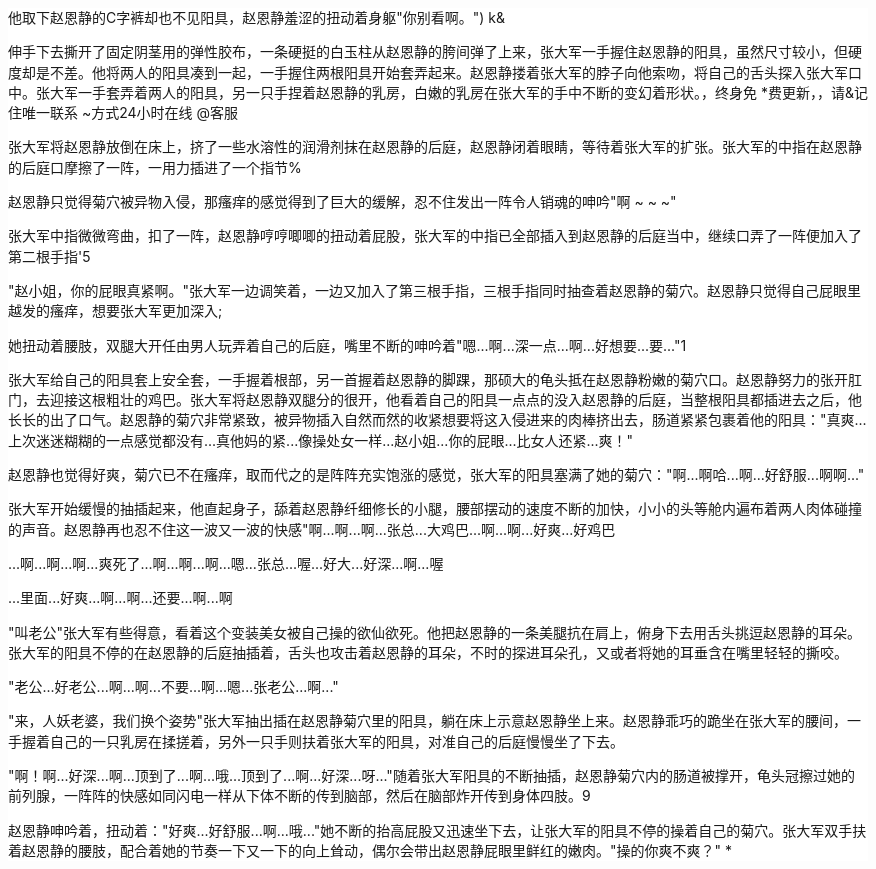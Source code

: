 

他取下赵恩静的C字裤却也不见阳具，赵恩静羞涩的扭动着身躯"你别看啊。") k&



伸手下去撕开了固定阴茎用的弹性胶布，一条硬挺的白玉柱从赵恩静的胯间弹了上来，张大军一手握住赵恩静的阳具，虽然尺寸较小，但硬度却是不差。他将两人的阳具凑到一起，一手握住两根阳具开始套弄起来。赵恩静搂着张大军的脖子向他索吻，将自己的舌头探入张大军口中。张大军一手套弄着两人的阳具，另一只手捏着赵恩静的乳房，白嫩的乳房在张大军的手中不断的变幻着形状。，终身免 *费更新，，请&记住唯一联系 ~方式24小时在线 @客服



张大军将赵恩静放倒在床上，挤了一些水溶性的润滑剂抹在赵恩静的后庭，赵恩静闭着眼睛，等待着张大军的扩张。张大军的中指在赵恩静的后庭口摩擦了一阵，一用力插进了一个指节%



赵恩静只觉得菊穴被异物入侵，那瘙痒的感觉得到了巨大的缓解，忍不住发出一阵令人销魂的呻吟"啊 ~ ~ ~"



张大军中指微微弯曲，扣了一阵，赵恩静哼哼唧唧的扭动着屁股，张大军的中指已全部插入到赵恩静的后庭当中，继续口弄了一阵便加入了第二根手指'5



"赵小姐，你的屁眼真紧啊。"张大军一边调笑着，一边又加入了第三根手指，三根手指同时抽查着赵恩静的菊穴。赵恩静只觉得自己屁眼里越发的瘙痒，想要张大军更加深入;



她扭动着腰肢，双腿大开任由男人玩弄着自己的后庭，嘴里不断的呻吟着"嗯...啊...深一点...啊...好想要...要..."1



张大军给自己的阳具套上安全套，一手握着根部，另一首握着赵恩静的脚踝，那硕大的龟头抵在赵恩静粉嫩的菊穴口。赵恩静努力的张开肛门，去迎接这根粗壮的鸡巴。张大军将赵恩静双腿分的很开，他看着自己的阳具一点点的没入赵恩静的后庭，当整根阳具都插进去之后，他长长的出了口气。赵恩静的菊穴非常紧致，被异物插入自然而然的收紧想要将这入侵进来的肉棒挤出去，肠道紧紧包裹着他的阳具："真爽...上次迷迷糊糊的一点感觉都没有...真他妈的紧...像操处女一样...赵小姐...你的屁眼...比女人还紧...爽！"



赵恩静也觉得好爽，菊穴已不在瘙痒，取而代之的是阵阵充实饱涨的感觉，张大军的阳具塞满了她的菊穴："啊...啊哈...啊...好舒服...啊啊..."



张大军开始缓慢的抽插起来，他直起身子，舔着赵恩静纤细修长的小腿，腰部摆动的速度不断的加快，小小的头等舱内遍布着两人肉体碰撞的声音。赵恩静再也忍不住这一波又一波的快感"啊...啊...啊...张总...大鸡巴...啊...啊...好爽...好鸡巴

...啊...啊...啊...爽死了...啊...啊...啊...嗯...张总...喔...好大...好深...啊...喔

...里面...好爽...啊...啊...还要...啊...啊



"叫老公"张大军有些得意，看着这个变装美女被自己操的欲仙欲死。他把赵恩静的一条美腿抗在肩上，俯身下去用舌头挑逗赵恩静的耳朵。张大军的阳具不停的在赵恩静的后庭抽插着，舌头也攻击着赵恩静的耳朵，不时的探进耳朵孔，又或者将她的耳垂含在嘴里轻轻的撕咬。



"老公...好老公...啊...啊...不要...啊...嗯...张老公...啊..."



"来，人妖老婆，我们换个姿势"张大军抽出插在赵恩静菊穴里的阳具，躺在床上示意赵恩静坐上来。赵恩静乖巧的跪坐在张大军的腰间，一手握着自己的一只乳房在揉搓着，另外一只手则扶着张大军的阳具，对准自己的后庭慢慢坐了下去。



"啊！啊...好深...啊...顶到了...啊...哦...顶到了...啊...好深...呀..."随着张大军阳具的不断抽插，赵恩静菊穴内的肠道被撑开，龟头冠擦过她的前列腺，一阵阵的快感如同闪电一样从下体不断的传到脑部，然后在脑部炸开传到身体四肢。9



赵恩静呻吟着，扭动着："好爽...好舒服...啊...哦..."她不断的抬高屁股又迅速坐下去，让张大军的阳具不停的操着自己的菊穴。张大军双手扶着赵恩静的腰肢，配合着她的节奏一下又一下的向上耸动，偶尔会带出赵恩静屁眼里鲜红的嫩肉。"操的你爽不爽？" *
